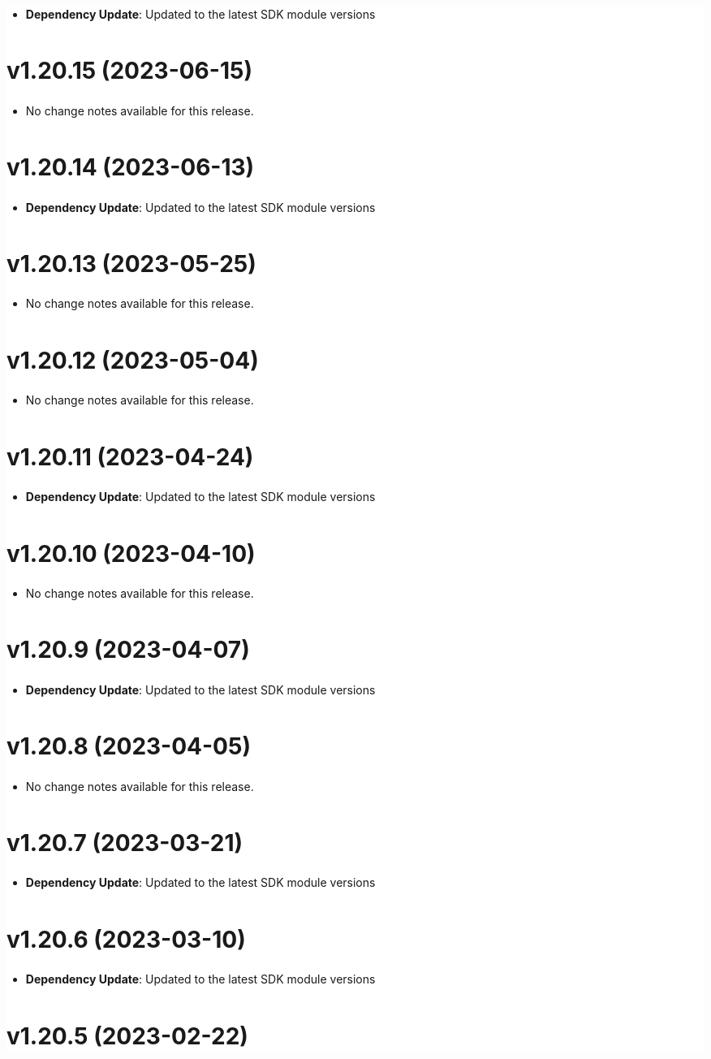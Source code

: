 * **Dependency Update**: Updated to the latest SDK module versions

# v1.20.15 (2023-06-15)

* No change notes available for this release.

# v1.20.14 (2023-06-13)

* **Dependency Update**: Updated to the latest SDK module versions

# v1.20.13 (2023-05-25)

* No change notes available for this release.

# v1.20.12 (2023-05-04)

* No change notes available for this release.

# v1.20.11 (2023-04-24)

* **Dependency Update**: Updated to the latest SDK module versions

# v1.20.10 (2023-04-10)

* No change notes available for this release.

# v1.20.9 (2023-04-07)

* **Dependency Update**: Updated to the latest SDK module versions

# v1.20.8 (2023-04-05)

* No change notes available for this release.

# v1.20.7 (2023-03-21)

* **Dependency Update**: Updated to the latest SDK module versions

# v1.20.6 (2023-03-10)

* **Dependency Update**: Updated to the latest SDK module versions

# v1.20.5 (2023-02-22)
